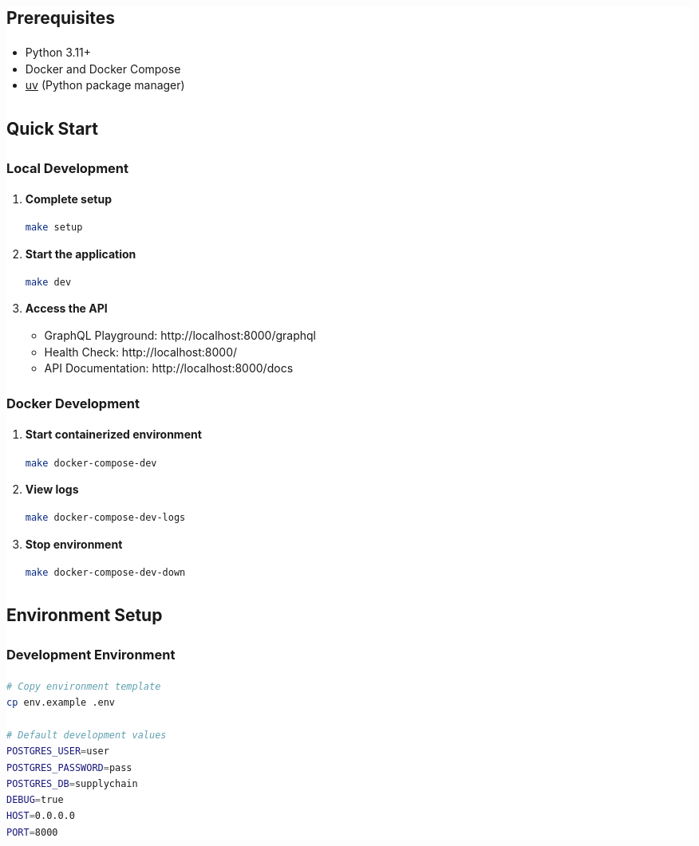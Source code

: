 ## Prerequisites

- Python 3.11+
- Docker and Docker Compose
- [uv](https://docs.astral.sh/uv/) (Python package manager)

## Quick Start

### Local Development

1. **Complete setup**
   ```bash
   make setup
   ```

2. **Start the application**
   ```bash
   make dev
   ```

3. **Access the API**
   - GraphQL Playground: http://localhost:8000/graphql
   - Health Check: http://localhost:8000/
   - API Documentation: http://localhost:8000/docs

### Docker Development

1. **Start containerized environment**
   ```bash
   make docker-compose-dev
   ```

2. **View logs**
   ```bash
   make docker-compose-dev-logs
   ```

3. **Stop environment**
   ```bash
   make docker-compose-dev-down
   ```

## Environment Setup

### Development Environment

```bash
# Copy environment template
cp env.example .env

# Default development values
POSTGRES_USER=user
POSTGRES_PASSWORD=pass
POSTGRES_DB=supplychain
DEBUG=true
HOST=0.0.0.0
PORT=8000
```
